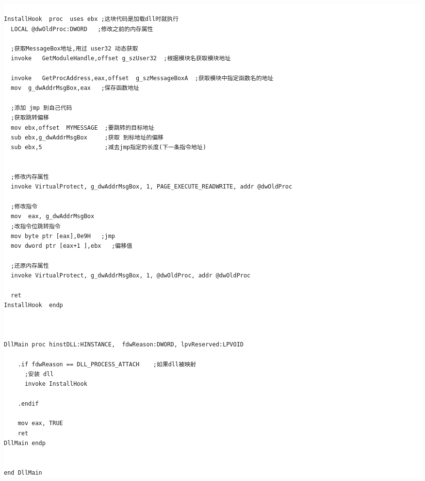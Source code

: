 ```

InstallHook  proc  uses ebx ;这块代码是加载dll时就执行
  LOCAL @dwOldProc:DWORD   ;修改之前的内存属性

  ;获取MessageBox地址,用过 user32 动态获取
  invoke   GetModuleHandle,offset g_szUser32  ;根据模块名获取模块地址
   
  invoke   GetProcAddress,eax,offset  g_szMessageBoxA  ;获取模块中指定函数名的地址
  mov  g_dwAddrMsgBox,eax   ;保存函数地址
  
  ;添加 jmp 到自己代码
  ;获取跳转偏移
  mov ebx,offset  MYMESSAGE  ;要跳转的目标地址
  sub ebx,g_dwAddrMsgBox     ;获取 到标地址的偏移
  sub ebx,5                  ;减去jmp指定的长度(下一条指令地址)
  
 
  ;修改内存属性
  invoke VirtualProtect, g_dwAddrMsgBox, 1, PAGE_EXECUTE_READWRITE, addr @dwOldProc
    
  ;修改指令
  mov  eax, g_dwAddrMsgBox   
  ;改指令位跳转指令
  mov byte ptr [eax],0e9H   ;jmp 
  mov dword ptr [eax+1 ],ebx   ;偏移值
  
  ;还原内存属性
  invoke VirtualProtect, g_dwAddrMsgBox, 1, @dwOldProc, addr @dwOldProc
  
  ret
InstallHook  endp



DllMain proc hinstDLL:HINSTANCE,  fdwReason:DWORD, lpvReserved:LPVOID
    
    .if fdwReason == DLL_PROCESS_ATTACH    ;如果dll被映射
      ;安装 dll
      invoke InstallHook
      
    .endif

    mov eax, TRUE
    ret
DllMain endp


end DllMain

```
